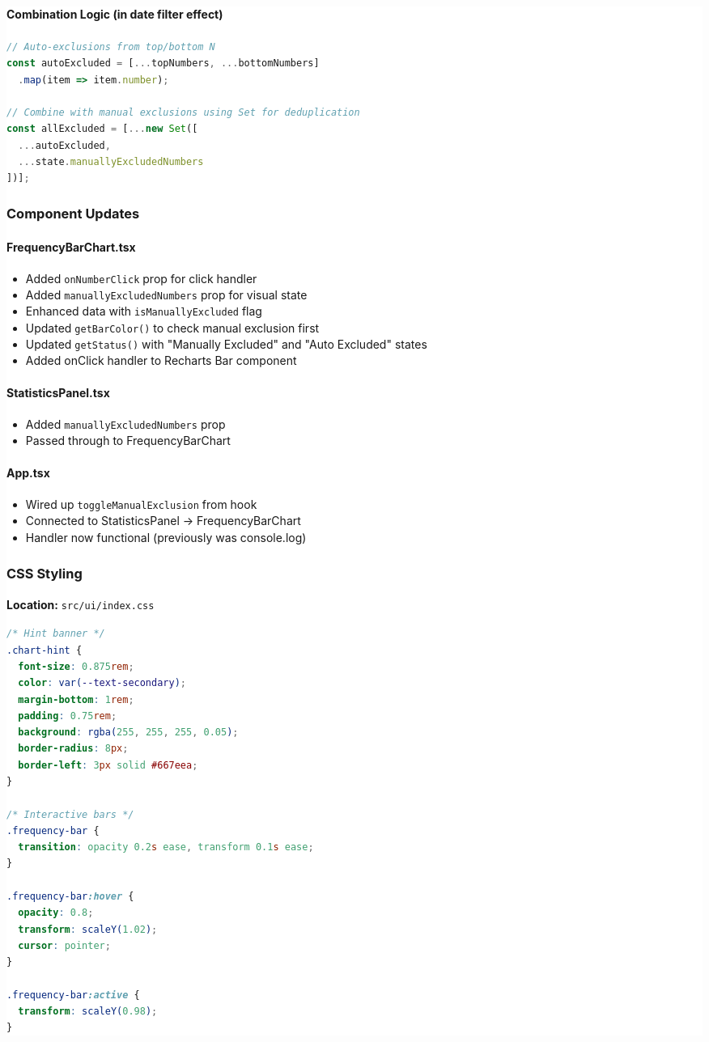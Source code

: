 #### Combination Logic (in date filter effect)
```typescript
// Auto-exclusions from top/bottom N
const autoExcluded = [...topNumbers, ...bottomNumbers]
  .map(item => item.number);

// Combine with manual exclusions using Set for deduplication
const allExcluded = [...new Set([
  ...autoExcluded,
  ...state.manuallyExcludedNumbers
])];
```

### Component Updates

#### FrequencyBarChart.tsx
- Added `onNumberClick` prop for click handler
- Added `manuallyExcludedNumbers` prop for visual state
- Enhanced data with `isManuallyExcluded` flag
- Updated `getBarColor()` to check manual exclusion first
- Updated `getStatus()` with "Manually Excluded" and "Auto Excluded" states
- Added onClick handler to Recharts Bar component

#### StatisticsPanel.tsx
- Added `manuallyExcludedNumbers` prop
- Passed through to FrequencyBarChart

#### App.tsx
- Wired up `toggleManualExclusion` from hook
- Connected to StatisticsPanel → FrequencyBarChart
- Handler now functional (previously was console.log)

### CSS Styling
**Location:** `src/ui/index.css`

```css
/* Hint banner */
.chart-hint {
  font-size: 0.875rem;
  color: var(--text-secondary);
  margin-bottom: 1rem;
  padding: 0.75rem;
  background: rgba(255, 255, 255, 0.05);
  border-radius: 8px;
  border-left: 3px solid #667eea;
}

/* Interactive bars */
.frequency-bar {
  transition: opacity 0.2s ease, transform 0.1s ease;
}

.frequency-bar:hover {
  opacity: 0.8;
  transform: scaleY(1.02);
  cursor: pointer;
}

.frequency-bar:active {
  transform: scaleY(0.98);
}
```
